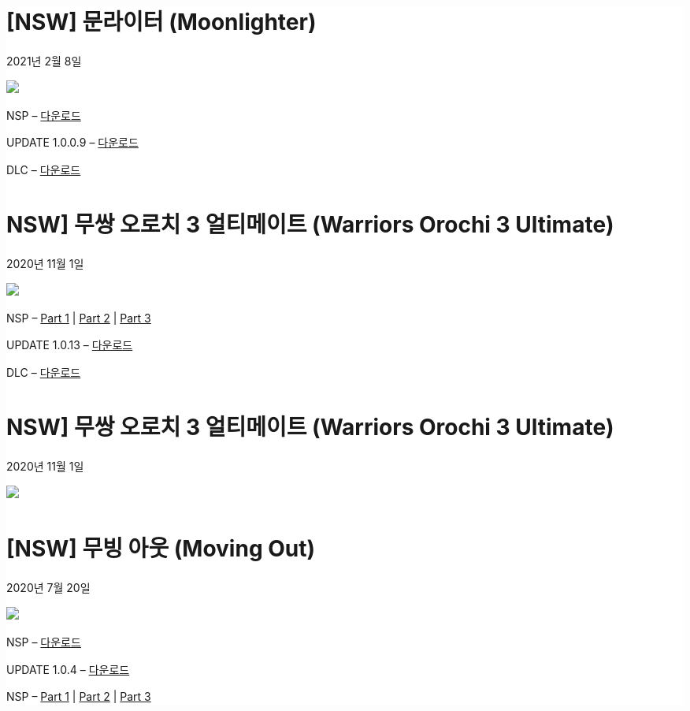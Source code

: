 
# [NSW] 문라이터 (Moonlighter)

 2021년 2월 8일

![](https://kroms.org/wp-content/uploads/2020/12/Moonlighter.jpg)



NSP –  [다운로드](https://od.lk/d/ODlfMTQ0NTc0NjBf/Moonlighter%20%28Kor%29.nsp)

UPDATE 1.0.0.9 –  [다운로드](https://od.lk/d/ODlfMTQ0ODU5NzNf/Moonlighter_U%201.0.0.9%20%28Kor%29.nsp)

DLC –  [다운로드](https://od.lk/d/ODlfMTQ0NjAwMzdf/Moonlighter_DLC%20%28Kor%29.nsp)


# NSW] 무쌍 오로치 3 얼티메이트 (Warriors Orochi 3 Ultimate)

 2020년 11월 1일

![](https://kroms.org/wp-content/uploads/2020/09/Warriors-Orochi-3-Ultimate.jpg)



NSP –  [Part 1](https://od.lk/d/ODlfMTQ0NTkzODdf/Warriors%20Orochi%203%20Ultimate%20%28Kor%29.part1.rar) | [Part 2](https://od.lk/d/ODlfMTQ0NjA2MDNf/Warriors%20Orochi%203%20Ultimate%20%28Kor%29.part2.rar) | [Part 3](https://od.lk/d/ODlfMTQ0NjE1ODJf/Warriors%20Orochi%203%20Ultimate%20%28Kor%29.part3.rar)

UPDATE 1.0.13 –  [다운로드](https://od.lk/d/ODlfMTQ0NjI5MDdf/Warriors%20Orochi%203%20Ultimate_U%201.0.13%20%28Kor%29.nsp)

DLC –  [다운로드](https://od.lk/d/ODlfMTQ0NjM0ODVf/Warriors%20Orochi%203%20Ultimate_DLC%20%28Kor%29.rar)


# NSW] 무쌍 오로치 3 얼티메이트 (Warriors Orochi 3 Ultimate)

 2020년 11월 1일

![](https://kroms.org/wp-content/uploads/2020/09/Warriors-Orochi-3-Ultimate.jpg)
# [NSW] 무빙 아웃 (Moving Out)

 2020년 7월 20일

![](https://kroms.org/wp-content/uploads/2020/04/Moving-Out.png)



NSP –  [다운로드](https://od.lk/d/ODlfMTQ0NjExMDhf/Moving%20Out%20%28Kor%29.nsp)

UPDATE 1.0.4 –  [다운로드](https://od.lk/d/ODlfMTQ0NjAwMzlf/Moving%20Out_U%201.0.4%20%28Kor%29.nsp)


NSP –  [Part 1](https://od.lk/d/ODlfMTQ0NTkzODdf/Warriors%20Orochi%203%20Ultimate%20%28Kor%29.part1.rar) | [Part 2](https://od.lk/d/ODlfMTQ0NjA2MDNf/Warriors%20Orochi%203%20Ultimate%20%28Kor%29.part2.rar) | [Part 3](https://od.lk/d/ODlfMTQ0NjE1ODJf/Warriors%20Orochi%203%20Ultimate%20%28Kor%29.part3.rar)
